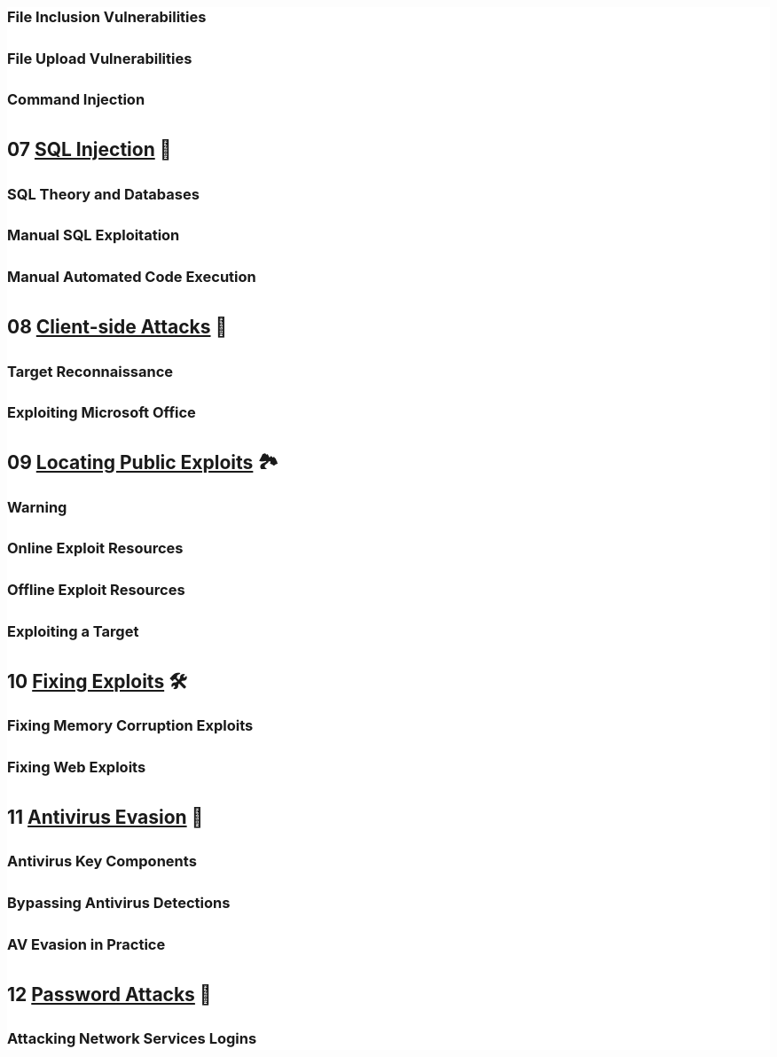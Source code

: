 ### File Inclusion Vulnerabilities

### File Upload Vulnerabilities

### Command Injection

## 07 [SQL Injection](07sqli.md) 📅
### SQL Theory and Databases

### Manual SQL Exploitation

### Manual Automated Code Execution


## 08 [Client-side Attacks](08featck.md) 💼
### Target Reconnaissance

### Exploiting Microsoft Office

## 09 [Locating Public Exploits](09pubexpl.md) 🏞️
### Warning

### Online Exploit Resources

### Offline Exploit Resources

### Exploiting a Target

## 10 [Fixing Exploits](10fixexpl.md) 🛠️
### Fixing Memory Corruption Exploits

### Fixing Web Exploits

## 11 [Antivirus Evasion](11avev.md.md) 🚓
### Antivirus Key Components

### Bypassing Antivirus Detections

### AV Evasion in Practice

## 12 [Password Attacks](12passatck.md) 🌈
### Attacking Network Services Logins
